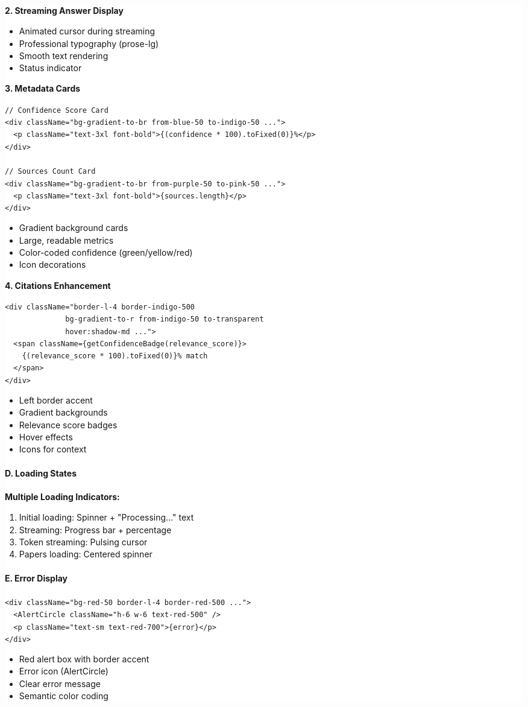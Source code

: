 **2. Streaming Answer Display**
- Animated cursor during streaming
- Professional typography (prose-lg)
- Smooth text rendering
- Status indicator

**3. Metadata Cards**
```tsx
// Confidence Score Card
<div className="bg-gradient-to-br from-blue-50 to-indigo-50 ...">
  <p className="text-3xl font-bold">{(confidence * 100).toFixed(0)}%</p>
</div>

// Sources Count Card  
<div className="bg-gradient-to-br from-purple-50 to-pink-50 ...">
  <p className="text-3xl font-bold">{sources.length}</p>
</div>
```
- Gradient background cards
- Large, readable metrics
- Color-coded confidence (green/yellow/red)
- Icon decorations

**4. Citations Enhancement**
```tsx
<div className="border-l-4 border-indigo-500 
              bg-gradient-to-r from-indigo-50 to-transparent
              hover:shadow-md ...">
  <span className={getConfidenceBadge(relevance_score)}>
    {(relevance_score * 100).toFixed(0)}% match
  </span>
</div>
```
- Left border accent
- Gradient backgrounds
- Relevance score badges
- Hover effects
- Icons for context

#### D. Loading States

**Multiple Loading Indicators:**
1. Initial loading: Spinner + "Processing..." text
2. Streaming: Progress bar + percentage
3. Token streaming: Pulsing cursor
4. Papers loading: Centered spinner

#### E. Error Display
```tsx
<div className="bg-red-50 border-l-4 border-red-500 ...">
  <AlertCircle className="h-6 w-6 text-red-500" />
  <p className="text-sm text-red-700">{error}</p>
</div>
```
- Red alert box with border accent
- Error icon (AlertCircle)
- Clear error message
- Semantic color coding
